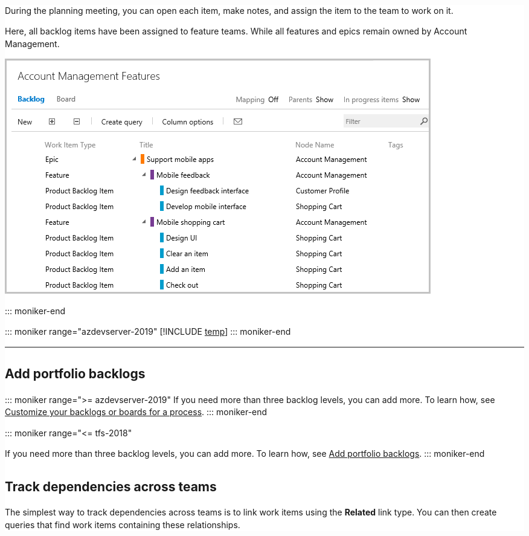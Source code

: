 During the planning meeting, you can open each item, make notes, and assign the item to the team to work on it. 

Here, all backlog items have been assigned to feature teams. While all features and epics remain owned by Account Management. 

<img src="_img/pm-items-assigned-from-common-backlog.png" alt="Backlog view-Items assigned from a common backlog" style="border: 2px solid #C3C3C3;" />

::: moniker-end 

::: moniker range="azdevserver-2019"
[!INCLUDE [temp](../../_shared/previous-navigation-not-supported-azd.md)] 
::: moniker-end

---

## Add portfolio backlogs 
::: moniker range=">= azdevserver-2019"
If you need more than three backlog levels, you can add more. To learn how, see [Customize your backlogs or boards for a process](../../organizations/settings/work/customize-process-backlogs-boards.md). 
::: moniker-end
 
::: moniker range="<= tfs-2018" 

If you need more than three backlog levels, you can add more. To learn how, see [Add portfolio backlogs](../../reference/add-portfolio-backlogs.md).
::: moniker-end

## Track dependencies across teams 

The simplest way to track dependencies across teams is to link work items using the **Related** link type. You can then create queries that find work items containing these relationships. 
